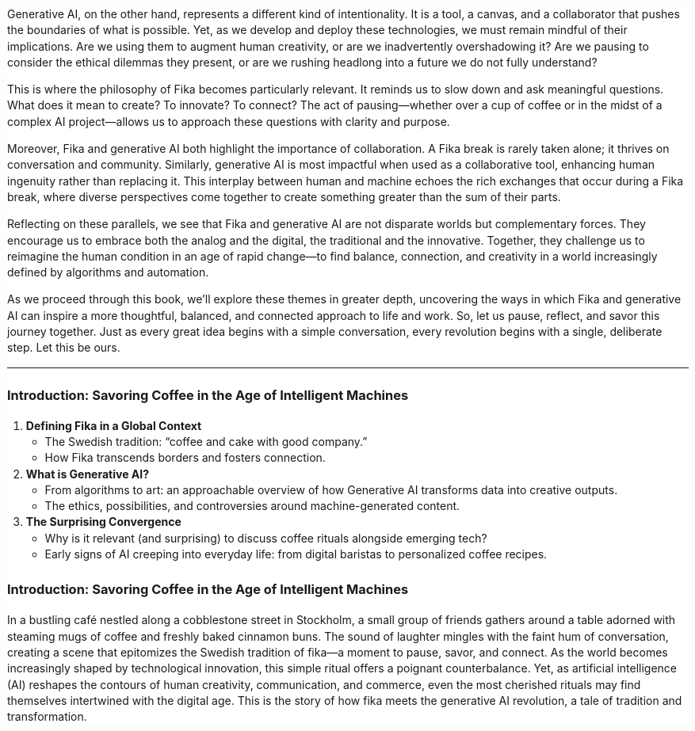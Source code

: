 Generative AI, on the other hand, represents a different kind of intentionality. It is a tool, a canvas, and a collaborator that pushes the boundaries of what is possible. Yet, as we develop and deploy these technologies, we must remain mindful of their implications. Are we using them to augment human creativity, or are we inadvertently overshadowing it? Are we pausing to consider the ethical dilemmas they present, or are we rushing headlong into a future we do not fully understand?

This is where the philosophy of Fika becomes particularly relevant. It reminds us to slow down and ask meaningful questions. What does it mean to create? To innovate? To connect? The act of pausing—whether over a cup of coffee or in the midst of a complex AI project—allows us to approach these questions with clarity and purpose.

Moreover, Fika and generative AI both highlight the importance of collaboration. A Fika break is rarely taken alone; it thrives on conversation and community. Similarly, generative AI is most impactful when used as a collaborative tool, enhancing human ingenuity rather than replacing it. This interplay between human and machine echoes the rich exchanges that occur during a Fika break, where diverse perspectives come together to create something greater than the sum of their parts.

Reflecting on these parallels, we see that Fika and generative AI are not disparate worlds but complementary forces. They encourage us to embrace both the analog and the digital, the traditional and the innovative. Together, they challenge us to reimagine the human condition in an age of rapid change—to find balance, connection, and creativity in a world increasingly defined by algorithms and automation.

As we proceed through this book, we’ll explore these themes in greater depth, uncovering the ways in which Fika and generative AI can inspire a more thoughtful, balanced, and connected approach to life and work. So, let us pause, reflect, and savor this journey together. Just as every great idea begins with a simple conversation, every revolution begins with a single, deliberate step. Let this be ours.

---

### **Introduction: Savoring Coffee in the Age of Intelligent Machines**

1. **Defining Fika in a Global Context**
    - The Swedish tradition: “coffee and cake with good company.”
    - How Fika transcends borders and fosters connection.
2. **What is Generative AI?**
    - From algorithms to art: an approachable overview of how Generative AI transforms data into creative outputs.
    - The ethics, possibilities, and controversies around machine-generated content.
3. **The Surprising Convergence**
    - Why is it relevant (and surprising) to discuss coffee rituals alongside emerging tech?
    - Early signs of AI creeping into everyday life: from digital baristas to personalized coffee recipes.

### **Introduction: Savoring Coffee in the Age of Intelligent Machines**

In a bustling café nestled along a cobblestone street in Stockholm, a small group of friends gathers around a table adorned with steaming mugs of coffee and freshly baked cinnamon buns. The sound of laughter mingles with the faint hum of conversation, creating a scene that epitomizes the Swedish tradition of fika—a moment to pause, savor, and connect. As the world becomes increasingly shaped by technological innovation, this simple ritual offers a poignant counterbalance. Yet, as artificial intelligence (AI) reshapes the contours of human creativity, communication, and commerce, even the most cherished rituals may find themselves intertwined with the digital age. This is the story of how fika meets the generative AI revolution, a tale of tradition and transformation.
